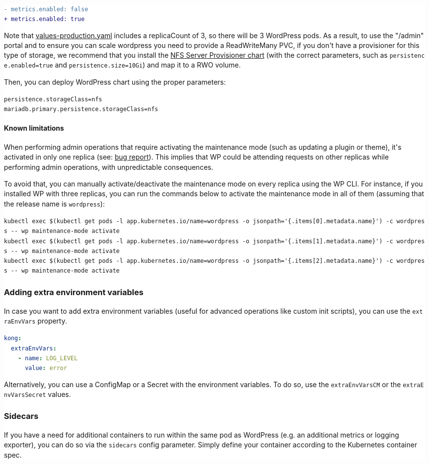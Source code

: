 ```diff
- metrics.enabled: false
+ metrics.enabled: true
```

Note that [values-production.yaml](values-production.yaml) includes a replicaCount of 3, so there will be 3 WordPress pods. As a result, to use the "/admin" portal and to ensure you can scale wordpress you need to provide a ReadWriteMany PVC, if you don't have a provisioner for this type of storage, we recommend that you install the [NFS Server Provisioner chart](https://github.com/helm/charts/tree/master/stable/nfs-server-provisioner) (with the correct parameters, such as `persistence.enabled=true` and `persistence.size=10Gi`) and map it to a RWO volume.

Then, you can deploy WordPress chart using the proper parameters:

```console
persistence.storageClass=nfs
mariadb.primary.persistence.storageClass=nfs
```

#### Known limitations

When performing admin operations that require activating the maintenance mode (such as updating a plugin or theme), it's activated in only one replica (see: [bug report](https://core.trac.wordpress.org/ticket/50797)). This implies that WP could be attending requests on other replicas while performing admin operations, with unpredictable consequences.

To avoid that, you can manually activate/deactivate the maintenance mode on every replica using the WP CLI. For instance, if you installed WP with three replicas, you can run the commands below to activate the maintenance mode in all of them (assuming that the release name is `wordpress`):

```console
kubectl exec $(kubectl get pods -l app.kubernetes.io/name=wordpress -o jsonpath='{.items[0].metadata.name}') -c wordpress -- wp maintenance-mode activate
kubectl exec $(kubectl get pods -l app.kubernetes.io/name=wordpress -o jsonpath='{.items[1].metadata.name}') -c wordpress -- wp maintenance-mode activate
kubectl exec $(kubectl get pods -l app.kubernetes.io/name=wordpress -o jsonpath='{.items[2].metadata.name}') -c wordpress -- wp maintenance-mode activate
```

### Adding extra environment variables

In case you want to add extra environment variables (useful for advanced operations like custom init scripts), you can use the `extraEnvVars` property.

```yaml
kong:
  extraEnvVars:
    - name: LOG_LEVEL
      value: error
```

Alternatively, you can use a ConfigMap or a Secret with the environment variables. To do so, use the `extraEnvVarsCM` or the `extraEnvVarsSecret` values.

### Sidecars

If you have a need for additional containers to run within the same pod as WordPress (e.g. an additional metrics or logging exporter), you can do so via the `sidecars` config parameter. Simply define your container according to the Kubernetes container spec.
